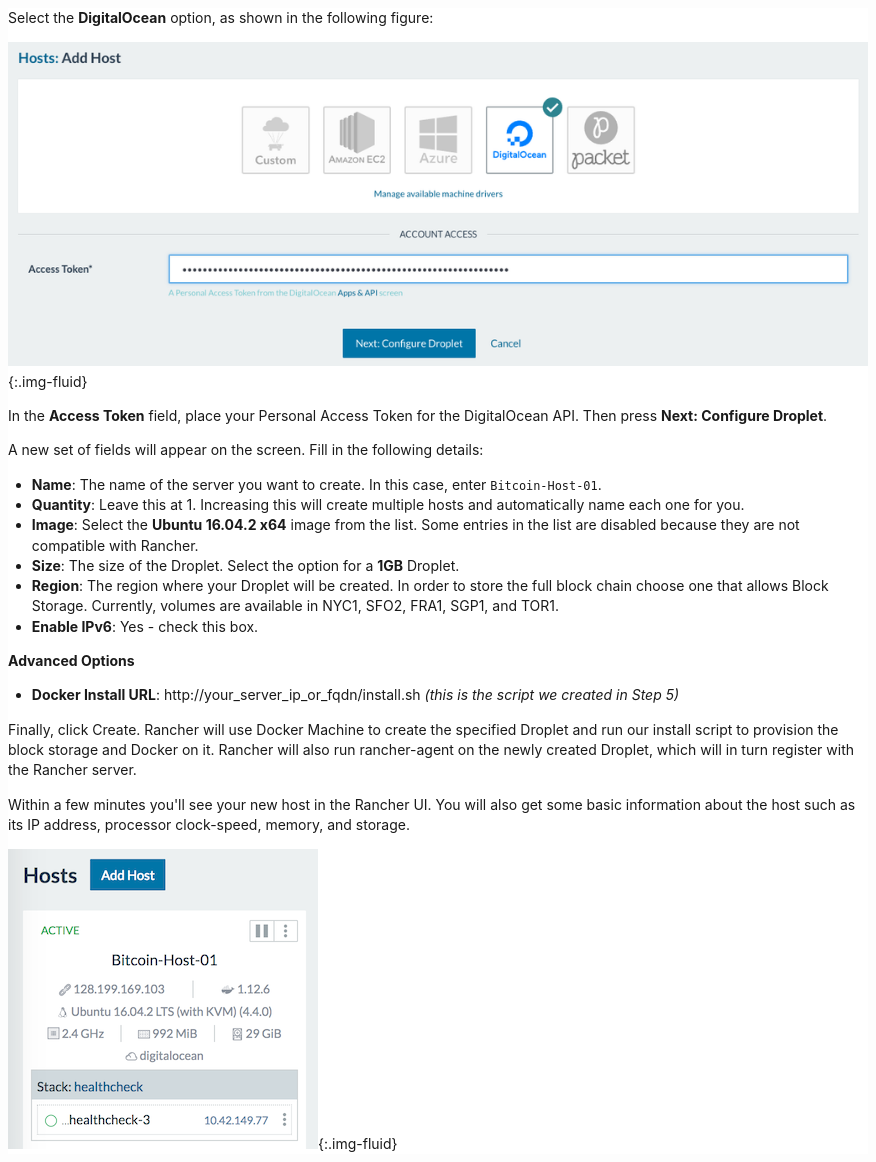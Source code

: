 Select the **DigitalOcean** option, as shown in the following figure:

![Add host](/assets/img/posts/2017-07-02-automate-deployment-of-bitcoin-nodes-using-docker-and-rancher/3.png){:.img-fluid}

In the **Access Token** field, place your Personal Access Token for the DigitalOcean API. Then press **Next: Configure Droplet**.

A new set of fields will appear on the screen. Fill in the following details:

* **Name**: The name of the server you want to create. In this case, enter `Bitcoin-Host-01`.
* **Quantity**: Leave this at 1. Increasing this will create multiple hosts and automatically name each one for you.
* **Image**: Select the **Ubuntu 16.04.2 x64** image from the list. Some entries in the list are disabled because they are not compatible with Rancher.
* **Size**: The size of the Droplet. Select the option for a **1GB** Droplet.
* **Region**: The region where your Droplet will be created. In order to store the full block chain choose one that allows Block Storage. Currently, volumes are available in NYC1, SFO2, FRA1, SGP1, and TOR1.
* **Enable IPv6**: Yes - check this box.

**Advanced Options**
* **Docker Install URL**: http://your_server_ip_or_fqdn/install.sh *(this is the script we created in Step 5)*

Finally, click Create. Rancher will use Docker Machine to create the specified Droplet and run our install script to provision the block storage and Docker on it. Rancher will also run rancher-agent on the newly created Droplet, which will in turn register with the Rancher server.

Within a few minutes you'll see your new host in the Rancher UI. You will also get some basic information about the host such as its IP address, processor clock-speed, memory, and storage.

![Running host](/assets/img/posts/2017-07-02-automate-deployment-of-bitcoin-nodes-using-docker-and-rancher/4.png){:.img-fluid}
